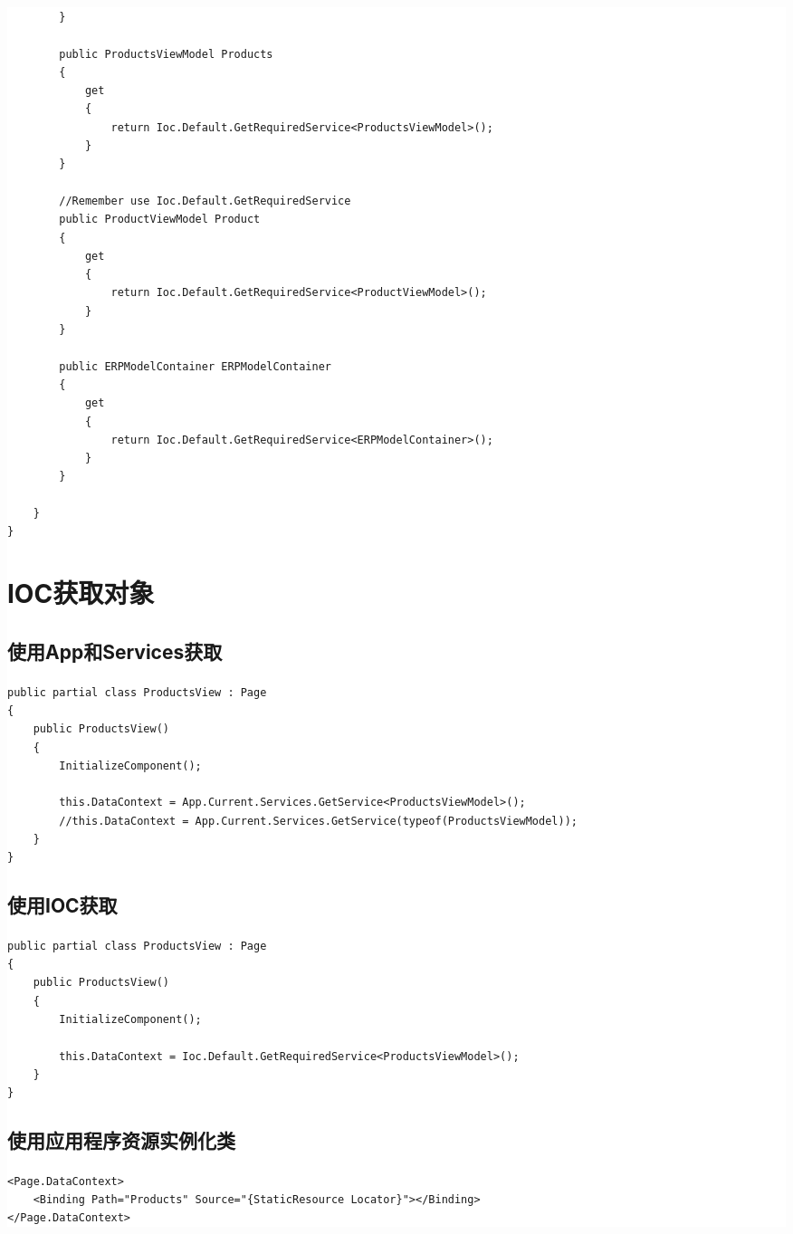 	        }	
	
	        public ProductsViewModel Products
	        {
	            get
	            {
	                return Ioc.Default.GetRequiredService<ProductsViewModel>();
	            }
	        }
			
			//Remember use Ioc.Default.GetRequiredService
	        public ProductViewModel Product
	        {
	            get
	            {
	                return Ioc.Default.GetRequiredService<ProductViewModel>();
	            }
	        }
	
	        public ERPModelContainer ERPModelContainer
	        {
	            get
	            {
	                return Ioc.Default.GetRequiredService<ERPModelContainer>();
	            }
	        }
	
	    }
	}

# IOC获取对象
## 使用App和Services获取
    public partial class ProductsView : Page
    {
        public ProductsView()
        {
            InitializeComponent();

            this.DataContext = App.Current.Services.GetService<ProductsViewModel>();
            //this.DataContext = App.Current.Services.GetService(typeof(ProductsViewModel));
        }
    }
## 使用IOC获取
    public partial class ProductsView : Page
    {
        public ProductsView()
        {
            InitializeComponent();

            this.DataContext = Ioc.Default.GetRequiredService<ProductsViewModel>();
        }
    }
## 使用应用程序资源实例化类
    <Page.DataContext>
        <Binding Path="Products" Source="{StaticResource Locator}"></Binding>
    </Page.DataContext>
